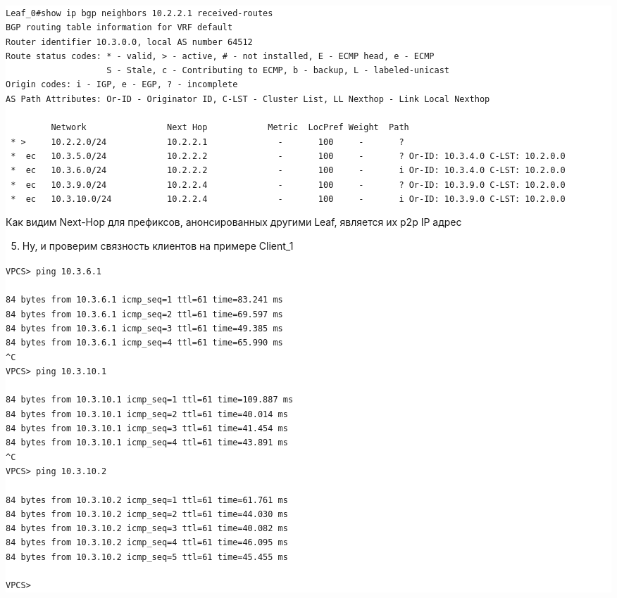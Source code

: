 ````
Leaf_0#show ip bgp neighbors 10.2.2.1 received-routes 
BGP routing table information for VRF default
Router identifier 10.3.0.0, local AS number 64512
Route status codes: * - valid, > - active, # - not installed, E - ECMP head, e - ECMP
                    S - Stale, c - Contributing to ECMP, b - backup, L - labeled-unicast
Origin codes: i - IGP, e - EGP, ? - incomplete
AS Path Attributes: Or-ID - Originator ID, C-LST - Cluster List, LL Nexthop - Link Local Nexthop

         Network                Next Hop            Metric  LocPref Weight  Path
 * >     10.2.2.0/24            10.2.2.1              -       100     -       ?
 *  ec   10.3.5.0/24            10.2.2.2              -       100     -       ? Or-ID: 10.3.4.0 C-LST: 10.2.0.0
 *  ec   10.3.6.0/24            10.2.2.2              -       100     -       i Or-ID: 10.3.4.0 C-LST: 10.2.0.0
 *  ec   10.3.9.0/24            10.2.2.4              -       100     -       ? Or-ID: 10.3.9.0 C-LST: 10.2.0.0
 *  ec   10.3.10.0/24           10.2.2.4              -       100     -       i Or-ID: 10.3.9.0 C-LST: 10.2.0.0

````
Как видим Next-Hop для префиксов, анонсированных другими Leaf, является их p2p IP адрес

5. Ну, и проверим связность клиентов на примере Client_1
````
VPCS> ping 10.3.6.1

84 bytes from 10.3.6.1 icmp_seq=1 ttl=61 time=83.241 ms
84 bytes from 10.3.6.1 icmp_seq=2 ttl=61 time=69.597 ms
84 bytes from 10.3.6.1 icmp_seq=3 ttl=61 time=49.385 ms
84 bytes from 10.3.6.1 icmp_seq=4 ttl=61 time=65.990 ms
^C
VPCS> ping 10.3.10.1

84 bytes from 10.3.10.1 icmp_seq=1 ttl=61 time=109.887 ms
84 bytes from 10.3.10.1 icmp_seq=2 ttl=61 time=40.014 ms
84 bytes from 10.3.10.1 icmp_seq=3 ttl=61 time=41.454 ms
84 bytes from 10.3.10.1 icmp_seq=4 ttl=61 time=43.891 ms
^C
VPCS> ping 10.3.10.2 

84 bytes from 10.3.10.2 icmp_seq=1 ttl=61 time=61.761 ms
84 bytes from 10.3.10.2 icmp_seq=2 ttl=61 time=44.030 ms
84 bytes from 10.3.10.2 icmp_seq=3 ttl=61 time=40.082 ms
84 bytes from 10.3.10.2 icmp_seq=4 ttl=61 time=46.095 ms
84 bytes from 10.3.10.2 icmp_seq=5 ttl=61 time=45.455 ms

VPCS> 
````

